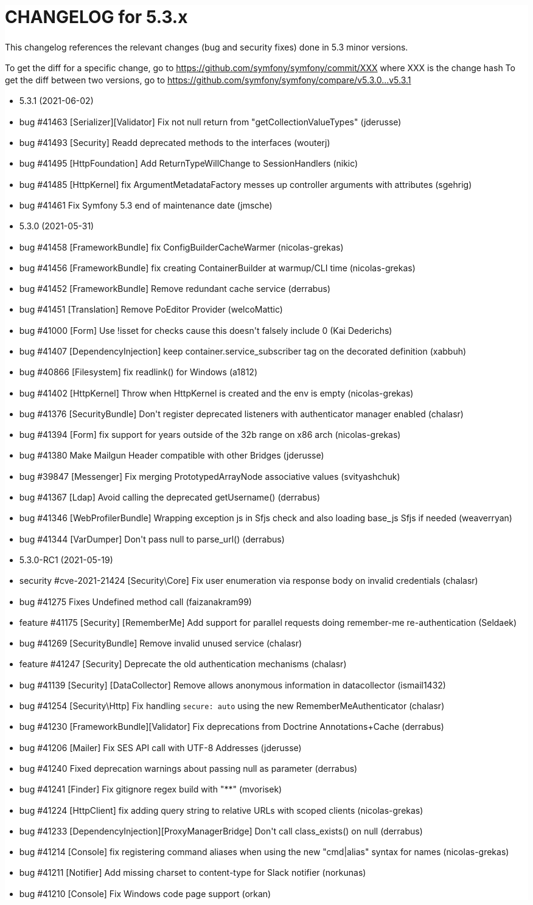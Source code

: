 CHANGELOG for 5.3.x
===================

This changelog references the relevant changes (bug and security fixes) done
in 5.3 minor versions.

To get the diff for a specific change, go to https://github.com/symfony/symfony/commit/XXX where XXX is the change hash
To get the diff between two versions, go to https://github.com/symfony/symfony/compare/v5.3.0...v5.3.1

* 5.3.1 (2021-06-02)

 * bug #41463 [Serializer][Validator] Fix not null return from "getCollectionValueTypes" (jderusse)
 * bug #41493 [Security] Readd deprecated methods to the interfaces (wouterj)
 * bug #41495 [HttpFoundation] Add ReturnTypeWillChange to SessionHandlers (nikic)
 * bug #41485 [HttpKernel] fix ArgumentMetadataFactory messes up controller arguments with attributes (sgehrig)
 * bug #41461 Fix Symfony 5.3 end of maintenance date (jmsche)

* 5.3.0 (2021-05-31)

 * bug #41458 [FrameworkBundle] fix ConfigBuilderCacheWarmer (nicolas-grekas)
 * bug #41456 [FrameworkBundle] fix creating ContainerBuilder at warmup/CLI time (nicolas-grekas)
 * bug #41452 [FrameworkBundle] Remove redundant cache service (derrabus)
 * bug #41451 [Translation] Remove PoEditor Provider (welcoMattic)
 * bug #41000 [Form] Use !isset for checks cause this doesn't falsely include 0 (Kai Dederichs)
 * bug #41407 [DependencyInjection] keep container.service_subscriber tag on the decorated definition (xabbuh)
 * bug #40866 [Filesystem] fix readlink() for Windows (a1812)
 * bug #41402 [HttpKernel] Throw when HttpKernel is created and the env is empty (nicolas-grekas)
 * bug #41376 [SecurityBundle] Don't register deprecated listeners with authenticator manager enabled (chalasr)
 * bug #41394 [Form] fix support for years outside of the 32b range on x86 arch (nicolas-grekas)
 * bug #41380 Make Mailgun Header compatible with other Bridges (jderusse)
 * bug #39847 [Messenger] Fix merging PrototypedArrayNode associative values (svityashchuk)
 * bug #41367 [Ldap] Avoid calling the deprecated getUsername() (derrabus)
 * bug #41346 [WebProfilerBundle] Wrapping exception js in Sfjs check and also loading base_js Sfjs if needed (weaverryan)
 * bug #41344 [VarDumper] Don't pass null to parse_url() (derrabus)

* 5.3.0-RC1 (2021-05-19)

 * security #cve-2021-21424 [Security\Core] Fix user enumeration via response body on invalid credentials (chalasr)
 * bug #41275 Fixes Undefined method call (faizanakram99)
 * feature #41175 [Security] [RememberMe] Add support for parallel requests doing remember-me re-authentication (Seldaek)
 * bug #41269 [SecurityBundle] Remove invalid unused service (chalasr)
 * feature #41247 [Security] Deprecate the old authentication mechanisms (chalasr)
 * bug #41139 [Security] [DataCollector] Remove allows anonymous information in datacollector (ismail1432)
 * bug #41254 [Security\Http] Fix handling `secure: auto` using the new RememberMeAuthenticator (chalasr)
 * bug #41230 [FrameworkBundle][Validator] Fix deprecations from Doctrine Annotations+Cache (derrabus)
 * bug #41206 [Mailer] Fix SES API call with UTF-8 Addresses (jderusse)
 * bug #41240 Fixed deprecation warnings about passing null as parameter (derrabus)
 * bug #41241 [Finder] Fix gitignore regex build with "**" (mvorisek)
 * bug #41224 [HttpClient] fix adding query string to relative URLs with scoped clients (nicolas-grekas)
 * bug #41233 [DependencyInjection][ProxyManagerBridge] Don't call class_exists() on null (derrabus)
 * bug #41214 [Console] fix registering command aliases when using the new "cmd|alias" syntax for names (nicolas-grekas)
 * bug #41211 [Notifier] Add missing charset to content-type for Slack notifier (norkunas)
 * bug #41210 [Console] Fix Windows code page support (orkan)
